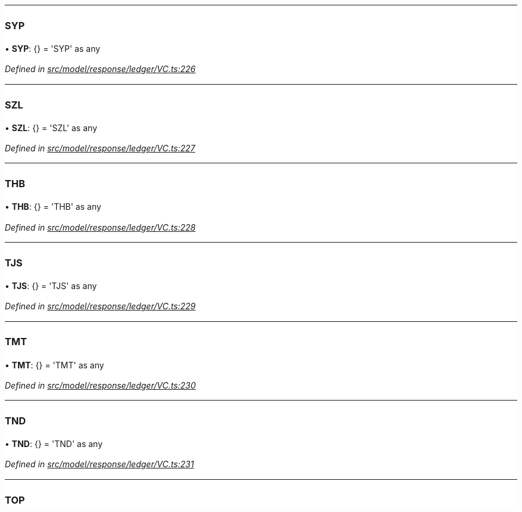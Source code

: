 ___

### SYP

•  **SYP**: {} = 'SYP' as any

*Defined in [src/model/response/ledger/VC.ts:226](https://github.com/tatumio/tatum-js/blob/b9ab1e4/src/model/response/ledger/VC.ts#L226)*

___

### SZL

•  **SZL**: {} = 'SZL' as any

*Defined in [src/model/response/ledger/VC.ts:227](https://github.com/tatumio/tatum-js/blob/b9ab1e4/src/model/response/ledger/VC.ts#L227)*

___

### THB

•  **THB**: {} = 'THB' as any

*Defined in [src/model/response/ledger/VC.ts:228](https://github.com/tatumio/tatum-js/blob/b9ab1e4/src/model/response/ledger/VC.ts#L228)*

___

### TJS

•  **TJS**: {} = 'TJS' as any

*Defined in [src/model/response/ledger/VC.ts:229](https://github.com/tatumio/tatum-js/blob/b9ab1e4/src/model/response/ledger/VC.ts#L229)*

___

### TMT

•  **TMT**: {} = 'TMT' as any

*Defined in [src/model/response/ledger/VC.ts:230](https://github.com/tatumio/tatum-js/blob/b9ab1e4/src/model/response/ledger/VC.ts#L230)*

___

### TND

•  **TND**: {} = 'TND' as any

*Defined in [src/model/response/ledger/VC.ts:231](https://github.com/tatumio/tatum-js/blob/b9ab1e4/src/model/response/ledger/VC.ts#L231)*

___

### TOP
